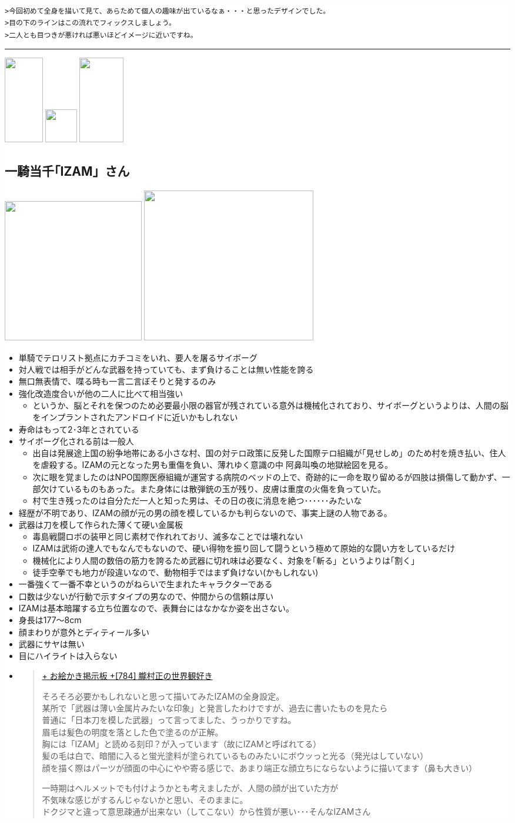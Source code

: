 	>今回初めて全身を描いて見て、あらためて個人の趣味が出ているなぁ・・・と思ったデザインでした。  
	>目の下のラインはこの流れでフィックスしましょう。  
	>二人とも目つきが悪ければ悪いほどイメージに近いですね。  


---
<a href="https://picasaweb.google.com/lh/photo/aUOCmPex5Xegy0TYGmsRUj0EiPamI-phV_d6nURRrt8?feat=embedwebsite"><img src="https://lh6.googleusercontent.com/-kGOSbqZU0OI/UTdClZXtP5I/AAAAAAAAAaM/9IrC_bLlg48/s144/%255Buser1-3%255D----%2528--%2529.png" height="144" width="65" alt=""></a>
<a href="https://picasaweb.google.com/lh/photo/dO7pfARmoGWM4t-mTn-pnz0EiPamI-phV_d6nURRrt8?feat=embedwebsite"><img src="https://lh6.googleusercontent.com/-XP0s17yJ4xM/UdfjLBoeLOI/AAAAAAAABeQ/0ibRAPdgs_A/s800/%255Buser1-3%255D%25E3%2582%25B7%25E3%2583%25A5%25E3%2583%25BC%25E3%2583%25AB%25E3%2583%259E%25E3%2583%25A9%25E3%2582%25A4%25E3%2582%25A2.png" height="56" width="54" alt=""></a>
<a href="https://picasaweb.google.com/lh/photo/Bex8uV3_LoNslr7MJetvbj0EiPamI-phV_d6nURRrt8?feat=embedwebsite"><img src="https://lh5.googleusercontent.com/-p-V79nfF6x4/UT7Tvuz4LnI/AAAAAAAAApk/uYCPtiF51jo/s144/%255Buser1-3%255D%25E3%2583%259E%25E3%2583%25A9%25E3%2582%25A4%25E3%2582%25A2Mk-2.png" height="144" width="75" alt=""></a>




一騎当千｢IZAM」さん
-------------------------------------------

<a href="https://picasaweb.google.com/lh/photo/OkhELTrKAJBmZnxH0zD6aD0EiPamI-phV_d6nURRrt8?feat=embedwebsite"><img src="https://lh3.googleusercontent.com/-7iuMAb7nydc/UTdCnQkOPxI/AAAAAAAAAgs/grkxSkm6C5E/s800/%255Buser1-3%255DIZAM.png" height="237" width="233" alt=""></a>
<a href="https://picasaweb.google.com/lh/photo/2f1jrNbgUQarQnp1bQpJ6D0EiPamI-phV_d6nURRrt8?feat=embedwebsite"><img src="https://lh3.googleusercontent.com/-ubrtN6JwDmY/UfOhlQNSqII/AAAAAAAABnU/0y5uoj1PKPM/s288/%255Buser1-3%255DIZAM%25E5%2585%25A8%25E8%25BA%25AB.png" height="255" width="288" alt=""></a>


* 単騎でテロリスト拠点にカチコミをいれ、要人を屠るサイボーグ
* 対人戦では相手がどんな武器を持っていても、まず負けることは無い性能を誇る
* 無口無表情で、喋る時も一言二言ぼそりと発するのみ
* 強化改造度合いが他の二人に比べて相当強い
	* というか、脳とそれを保つのため必要最小限の器官が残されている意外は機械化されており、サイボーグというよりは、人間の脳をインプラントされたアンドロイドに近いかもしれない
* 寿命はもって2･3年とされている
* サイボーグ化される前は一般人
	* 出自は発展途上国の紛争地帯にある小さな村、国の対テロ政策に反発した国際テロ組織が｢見せしめ」のため村を焼き払い、住人を虐殺する。IZAMの元となった男も重傷を負い、薄れゆく意識の中 阿鼻叫喚の地獄絵図を見る。
	* 次に眼を覚ましたのはNPO国際医療組織が運営する病院のベッドの上で、奇跡的に一命を取り留めるが四肢は損傷して動かず、一部欠けているものもあった。また身体には散弾銃の玉が残り、皮膚は重度の火傷を負っていた。
	* 村で生き残ったのは自分ただ一人と知った男は、その日の夜に消息を絶つ･･････みたいな
* 経歴が不明であり、IZAMの顔が元の男の顔を模しているかも判らないので、事実上謎の人物である。
* 武器は刀を模して作られた薄くて硬い金属板
	* 毒島戦闘ロボの装甲と同じ素材で作れれておリ、滅多なことでは壊れない
	* IZAMは武術の達人でもなんでもないので、硬い得物を振り回して闘うという極めて原始的な闘い方をしているだけ
	* 機械化により人間の数倍の筋力を誇るため武器に切れ味は必要なく、対象を｢斬る」というよりは｢割く」
	* 徒手空拳でも地力が段違いなので、動物相手ではまず負けない(かもしれない)
* 一番強くて一番不幸というのがねらいで生まれたキャラクターである
* 口数は少ないが行動で示すタイプの男なので、仲間からの信頼は厚い
* IZAMは基本暗躍する立ち位置なので、表舞台にはなかなか姿を出さない。
* 身長は177～8cm
* 顔まわりが意外とディティール多い
* 武器にサヤは無い
* 目にハイライトは入らない
* 	> [+ お絵かき掲示板 +[784] 朧村正の世界観好き](http://www14.oekakibbs.com/bbs/blackbros/oekakibbs.cgi?mode=res_msg&amp;resno=784)
	>
	>そろそろ必要かもしれないと思って描いてみたIZAMの全身設定。  
	>某所で「武器は薄い金属片みたいな印象」と発言したわけですが、過去に書いたものを見たら  
	>普通に「日本刀を模した武器」って言ってました、うっかりですね。  
	>眉毛は髪色の明度を落とした色で塗るのが正解。  
	>胸には「IZAM」と読める刻印？が入っています（故にIZAMと呼ばれてる）  
	>髪の毛は白で、暗闇に入ると蛍光塗料が塗られているものみたいにボウッっと光る（発光はしていない）  
	>顔を描く際はパーツが顔面の中心にやや寄る感じで、あまり端正な顔立ちにならないように描いてます（鼻も大きい）  
	>  
	>一時期はヘルメットでも付けようかとも考えましたが、人間の顔が出ていた方が  
	>不気味な感じがするんじゃないかと思い、そのままに。  
	>ドクジマと違って意思疎通が出来ない（してこない）から性質が悪い･･･そんなIZAMさん  
	